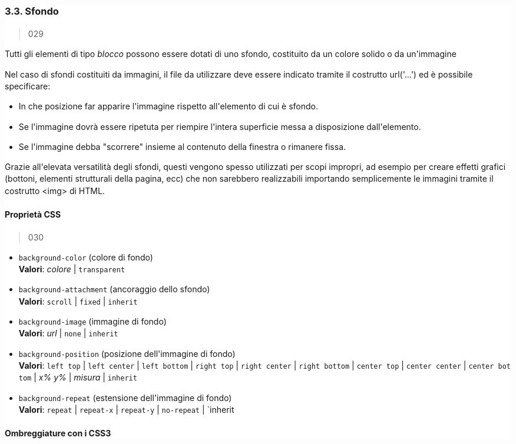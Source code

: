 



### 3.3. Sfondo




> 029




Tutti gli elementi di tipo *blocco* possono essere dotati di uno sfondo, costituito da un colore solido o da un'immagine

Nel caso di sfondi costituiti da immagini, il file da utilizzare deve essere indicato tramite il costrutto url('...') ed è possibile specificare:  

- In che posizione far apparire l'immagine rispetto all'elemento di cui è sfondo.

- Se l'immagine dovrà essere ripetuta per riempire l'intera superficie messa a disposizione dall'elemento.

- Se l'immagine debba "scorrere" insieme al contenuto della finestra o rimanere fissa.

Grazie all'elevata versatilità degli sfondi, questi vengono spesso utilizzati per scopi impropri, ad esempio per creare effetti grafici (bottoni, elementi strutturali della pagina, ecc) che non sarebbero realizzabili importando semplicemente le immagini tramite il costrutto \<img\> di HTML. 





####  Proprietà CSS




> 030




- `background-color`      (colore di fondo)         
**Valori**:  *colore* | `transparent`

- `background-attachment`    (ancoraggio dello sfondo)           
**Valori**:  `scroll` | `fixed` | `inherit`     

- `background-image`  (immagine di fondo)         
**Valori**:  *url* | `none` | `inherit`    

- `background-position`  (posizione dell'immagine di fondo)           
**Valori**:   `left top` | `left center` | `left bottom` | `right top` | `right center` | `right bottom` | `center top` | `center center` | `center bottom` | *x% y%* | *misura* | `inherit`     

- `background-repeat` (estensione dell'immagine di fondo)           
**Valori**:  `repeat` | `repeat-x` | `repeat-y` | `no-repeat` | `inherit 





####  Ombreggiature con i CSS3



